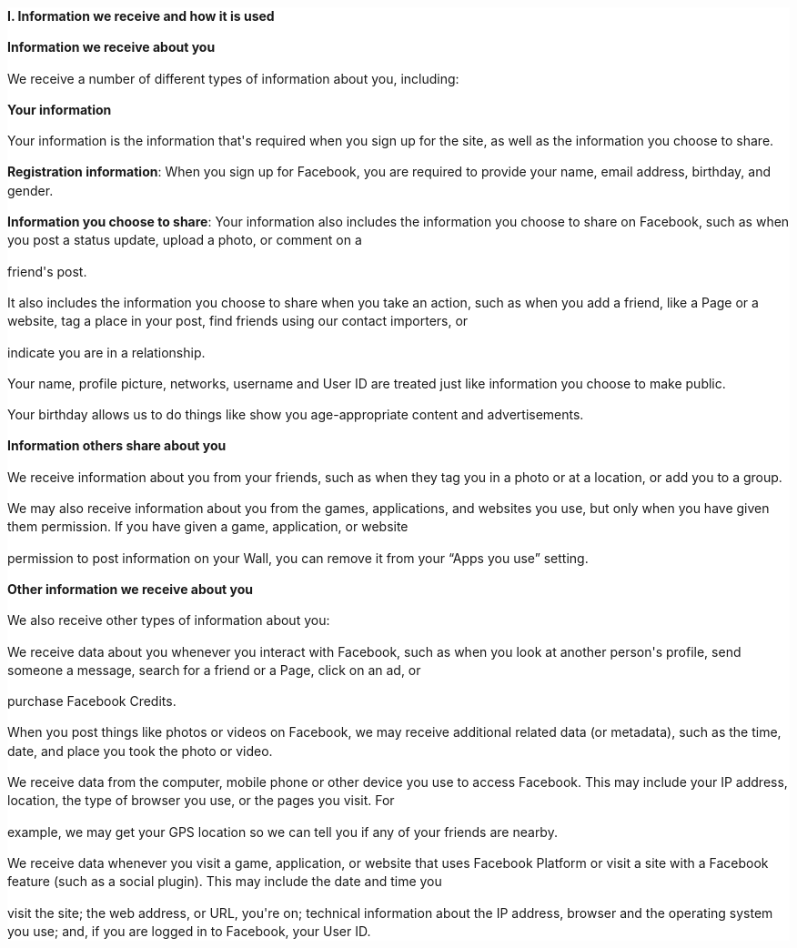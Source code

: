 **I. Information we receive and how it is used**

**Information we receive about you**

We receive a number of different types of information about you, including:

**Your information**

Your information is the information that's required when you sign up for the site, as well as the information you choose to share.

**Registration information**: When you sign up for Facebook, you are required to provide your name, email address, birthday, and gender.

**Information you choose to share**: Your information also includes the information you choose to share on Facebook, such as when you post a status update, upload a photo, or comment on a

friend's post.

It also includes the information you choose to share when you take an action, such as when you add a friend, like a Page or a website, tag a place in your post, find friends using our contact importers, or

indicate you are in a relationship.

 Your name, profile picture, networks, username and User ID are treated just like information you choose to make public. 

 Your birthday allows us to do things like show you age-appropriate content and advertisements.

**Information others share about you**

We receive information about you from your friends, such as when they tag you in a photo or at a location, or add you to a group.

We may also receive information about you from the games, applications, and websites you use, but only when you have given them permission. If you have given a game, application, or website

permission to post information on your Wall, you can remove it from your “Apps you use” setting.

**Other information we receive about you**

We also receive other types of information about you:

We receive data about you whenever you interact with Facebook, such as when you look at another person's profile, send someone a message, search for a friend or a Page, click on an ad, or

purchase Facebook Credits.

When you post things like photos or videos on Facebook, we may receive additional related data (or metadata), such as the time, date, and place you took the photo or video.

We receive data from the computer, mobile phone or other device you use to access Facebook. This may include your IP address, location, the type of browser you use, or the pages you visit. For

example, we may get your GPS location so we can tell you if any of your friends are nearby.

We receive data whenever you visit a game, application, or website that uses Facebook Platform or visit a site with a Facebook feature (such as a social plugin). This may include the date and time you

visit the site; the web address, or URL, you're on; technical information about the IP address, browser and the operating system you use; and, if you are logged in to Facebook, your User ID.
